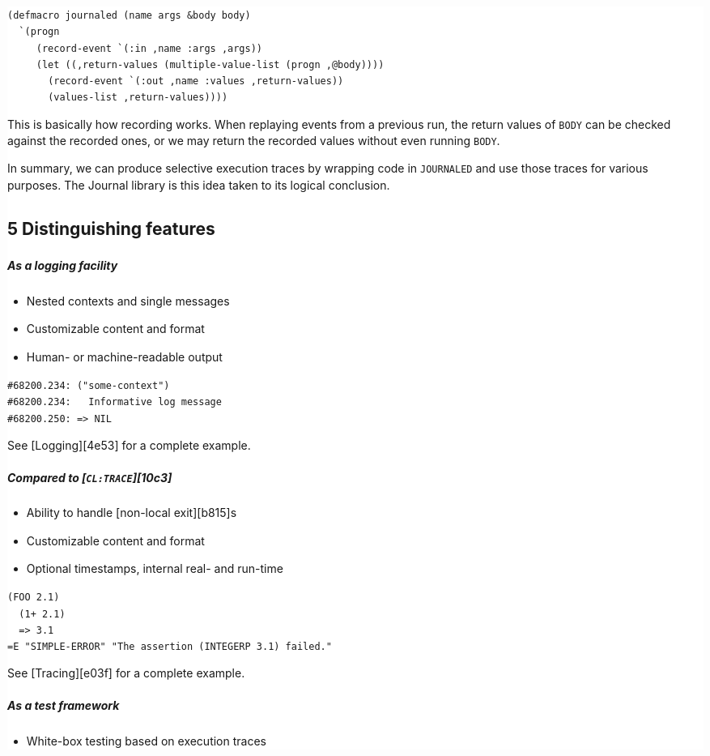 ```
(defmacro journaled (name args &body body)
  `(progn
     (record-event `(:in ,name :args ,args))
     (let ((,return-values (multiple-value-list (progn ,@body))))
       (record-event `(:out ,name :values ,return-values))
       (values-list ,return-values))))
```

This is basically how recording works. When replaying events from a
previous run, the return values of `BODY` can be checked against the
recorded ones, or we may return the recorded values without even
running `BODY`.

In summary, we can produce selective execution traces by wrapping
code in `JOURNALED` and use those traces for various purposes. The
Journal library is this idea taken to its logical conclusion.

<a id="x-28JOURNAL-3A-40JOURNAL-FEATURES-20MGL-PAX-3ASECTION-29"></a>

## 5 Distinguishing features

##### As a logging facility

- Nested contexts and single messages

- Customizable content and format

- Human- or machine-readable output

```
#68200.234: ("some-context")
#68200.234:   Informative log message
#68200.250: => NIL
```

See [Logging][4e53] for a complete example.

##### Compared to [`CL:TRACE`][10c3]

- Ability to handle [non-local exit][b815]s

- Customizable content and format

- Optional timestamps, internal real- and run-time

```
(FOO 2.1)
  (1+ 2.1)
  => 3.1
=E "SIMPLE-ERROR" "The assertion (INTEGERP 3.1) failed."
```

See [Tracing][e03f] for a complete example.

##### As a test framework

- White-box testing based on execution traces


[mock-object]: https://en.wikipedia.org/wiki/Mock_object
[journaling-fs]: https://en.wikipedia.org/wiki/Journaling_file_system
[event-sourcing]: https://martinfowler.com/eaaDev/EventSourcing.html